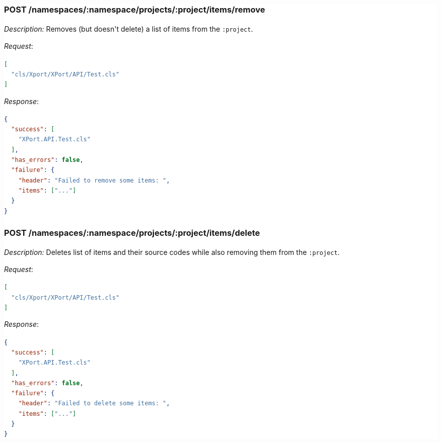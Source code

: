 
### POST /namespaces/:namespace/projects/:project/items/remove

_Description:_ Removes (but doesn't delete) a list of items from the `:project`.

_Request_:

```json
[
  "cls/Xport/XPort/API/Test.cls"
]
```

_Response_:
```json
{
  "success": [
    "XPort.API.Test.cls"
  ],
  "has_errors": false,
  "failure": {
    "header": "Failed to remove some items: ",
    "items": ["..."]
  }
}
```

### POST /namespaces/:namespace/projects/:project/items/delete

_Description:_ Deletes list of items and their source codes while also removing them from the `:project`.

_Request_:

```json
[
  "cls/Xport/XPort/API/Test.cls"
]
```

_Response_:
```json
{
  "success": [
    "XPort.API.Test.cls"
  ],
  "has_errors": false,
  "failure": {
    "header": "Failed to delete some items: ",
    "items": ["..."]
  }
}
```
